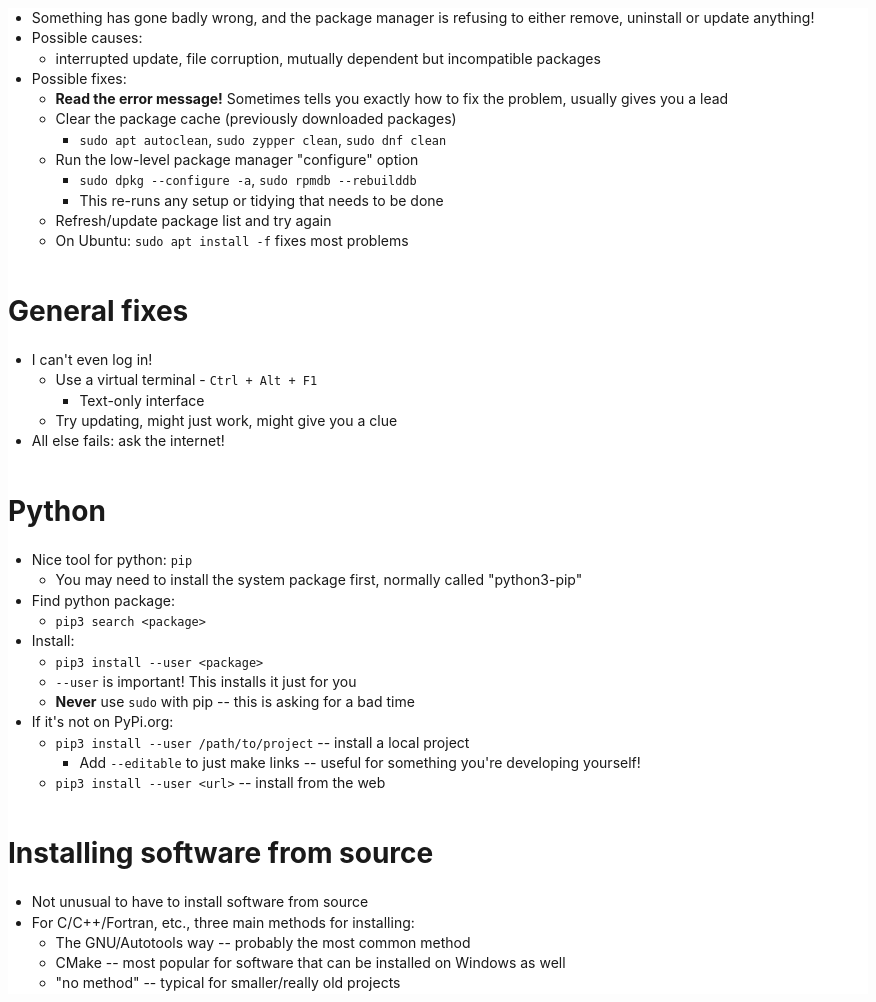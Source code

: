- Something has gone badly wrong, and the package manager is refusing
  to either remove, uninstall or update anything!
- Possible causes:
    - interrupted update, file corruption, mutually dependent but
      incompatible packages
- Possible fixes:
    - **Read the error message!** Sometimes tells you exactly how to
      fix the problem, usually gives you a lead
    - Clear the package cache (previously downloaded packages)
        - `sudo apt autoclean`, `sudo zypper clean`, `sudo dnf clean`
    - Run the low-level package manager "configure" option
        - `sudo dpkg --configure -a`, `sudo rpmdb --rebuilddb`
        - This re-runs any setup or tidying that needs to be done
    - Refresh/update package list and try again
    - On Ubuntu: `sudo apt install -f` fixes most problems

# General fixes

- I can't even log in!
    - Use a virtual terminal - `Ctrl + Alt + F1`
        - Text-only interface
    - Try updating, might just work, might give you a clue
- All else fails: ask the internet!

# Python

- Nice tool for python: `pip`
    - You may need to install the system package first, normally
      called "python3-pip"
- Find python package:
    - `pip3 search <package>`
- Install:
    - `pip3 install --user <package>`
    - `--user` is important! This installs it just for you
    - **Never** use `sudo` with pip -- this is asking for a bad time
- If it's not on PyPi.org:
    - `pip3 install --user /path/to/project` -- install a local
      project
        - Add `--editable` to just make links -- useful for something
          you're developing yourself!
    - `pip3 install --user <url>` -- install from the web

# Installing software from source

- Not unusual to have to install software from source
- For C/C++/Fortran, etc., three main methods for installing:
    - The GNU/Autotools way -- probably the most common method
    - CMake -- most popular for software that can be installed on
      Windows as well
    - "no method" -- typical for smaller/really old projects
